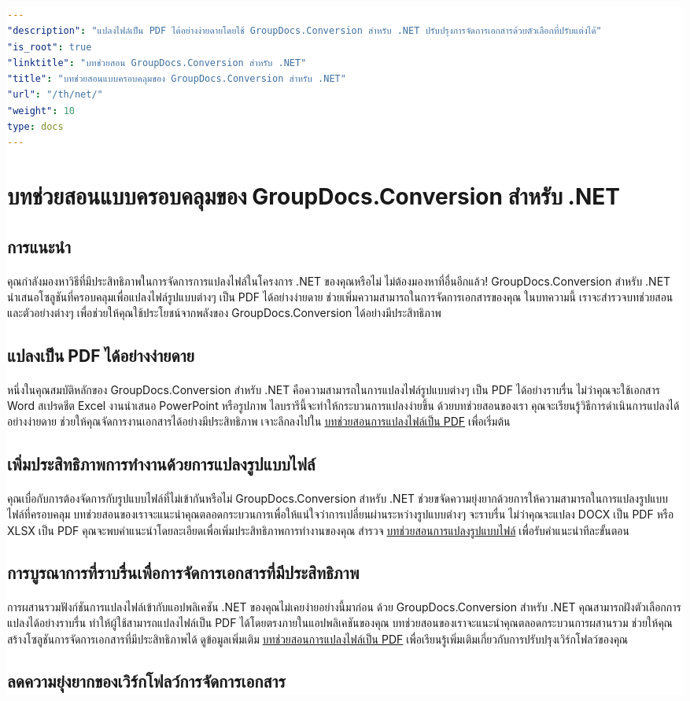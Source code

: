 ```yaml
---
"description": "แปลงไฟล์เป็น PDF ได้อย่างง่ายดายโดยใช้ GroupDocs.Conversion สำหรับ .NET ปรับปรุงการจัดการเอกสารด้วยตัวเลือกที่ปรับแต่งได้"
"is_root": true
"linktitle": "บทช่วยสอน GroupDocs.Conversion สำหรับ .NET"
"title": "บทช่วยสอนแบบครอบคลุมของ GroupDocs.Conversion สำหรับ .NET"
"url": "/th/net/"
"weight": 10
type: docs
---
```

# บทช่วยสอนแบบครอบคลุมของ GroupDocs.Conversion สำหรับ .NET


## การแนะนำ

คุณกำลังมองหาวิธีที่มีประสิทธิภาพในการจัดการการแปลงไฟล์ในโครงการ .NET ของคุณหรือไม่ ไม่ต้องมองหาที่อื่นอีกแล้ว! GroupDocs.Conversion สำหรับ .NET นำเสนอโซลูชันที่ครอบคลุมเพื่อแปลงไฟล์รูปแบบต่างๆ เป็น PDF ได้อย่างง่ายดาย ช่วยเพิ่มความสามารถในการจัดการเอกสารของคุณ ในบทความนี้ เราจะสำรวจบทช่วยสอนและตัวอย่างต่างๆ เพื่อช่วยให้คุณใช้ประโยชน์จากพลังของ GroupDocs.Conversion ได้อย่างมีประสิทธิภาพ

## แปลงเป็น PDF ได้อย่างง่ายดาย

หนึ่งในคุณสมบัติหลักของ GroupDocs.Conversion สำหรับ .NET คือความสามารถในการแปลงไฟล์รูปแบบต่างๆ เป็น PDF ได้อย่างราบรื่น ไม่ว่าคุณจะใช้เอกสาร Word สเปรดชีต Excel งานนำเสนอ PowerPoint หรือรูปภาพ ไลบรารีนี้จะทำให้กระบวนการแปลงง่ายขึ้น ด้วยบทช่วยสอนของเรา คุณจะเรียนรู้วิธีการดำเนินการแปลงได้อย่างง่ายดาย ช่วยให้คุณจัดการงานเอกสารได้อย่างมีประสิทธิภาพ เจาะลึกลงไปใน [บทช่วยสอนการแปลงไฟล์เป็น PDF](./file-conversion-to-pdf/) เพื่อเริ่มต้น

## เพิ่มประสิทธิภาพการทำงานด้วยการแปลงรูปแบบไฟล์

คุณเบื่อกับการต้องจัดการกับรูปแบบไฟล์ที่ไม่เข้ากันหรือไม่ GroupDocs.Conversion สำหรับ .NET ช่วยขจัดความยุ่งยากด้วยการให้ความสามารถในการแปลงรูปแบบไฟล์ที่ครอบคลุม บทช่วยสอนของเราจะแนะนำคุณตลอดกระบวนการเพื่อให้แน่ใจว่าการเปลี่ยนผ่านระหว่างรูปแบบต่างๆ จะราบรื่น ไม่ว่าคุณจะแปลง DOCX เป็น PDF หรือ XLSX เป็น PDF คุณจะพบคำแนะนำโดยละเอียดเพื่อเพิ่มประสิทธิภาพการทำงานของคุณ สำรวจ [บทช่วยสอนการแปลงรูปแบบไฟล์](./file-format-conversion-tutorials/) เพื่อรับคำแนะนำทีละขั้นตอน

## การบูรณาการที่ราบรื่นเพื่อการจัดการเอกสารที่มีประสิทธิภาพ

การผสานรวมฟังก์ชันการแปลงไฟล์เข้ากับแอปพลิเคชัน .NET ของคุณไม่เคยง่ายอย่างนี้มาก่อน ด้วย GroupDocs.Conversion สำหรับ .NET คุณสามารถฝังตัวเลือกการแปลงได้อย่างราบรื่น ทำให้ผู้ใช้สามารถแปลงไฟล์เป็น PDF ได้โดยตรงภายในแอปพลิเคชันของคุณ บทช่วยสอนของเราจะแนะนำคุณตลอดกระบวนการผสานรวม ช่วยให้คุณสร้างโซลูชันการจัดการเอกสารที่มีประสิทธิภาพได้ ดูข้อมูลเพิ่มเติม [บทช่วยสอนการแปลงไฟล์เป็น PDF](./convert-files-to-pdf/) เพื่อเรียนรู้เพิ่มเติมเกี่ยวกับการปรับปรุงเวิร์กโฟลว์ของคุณ

## ลดความยุ่งยากของเวิร์กโฟลว์การจัดการเอกสาร
